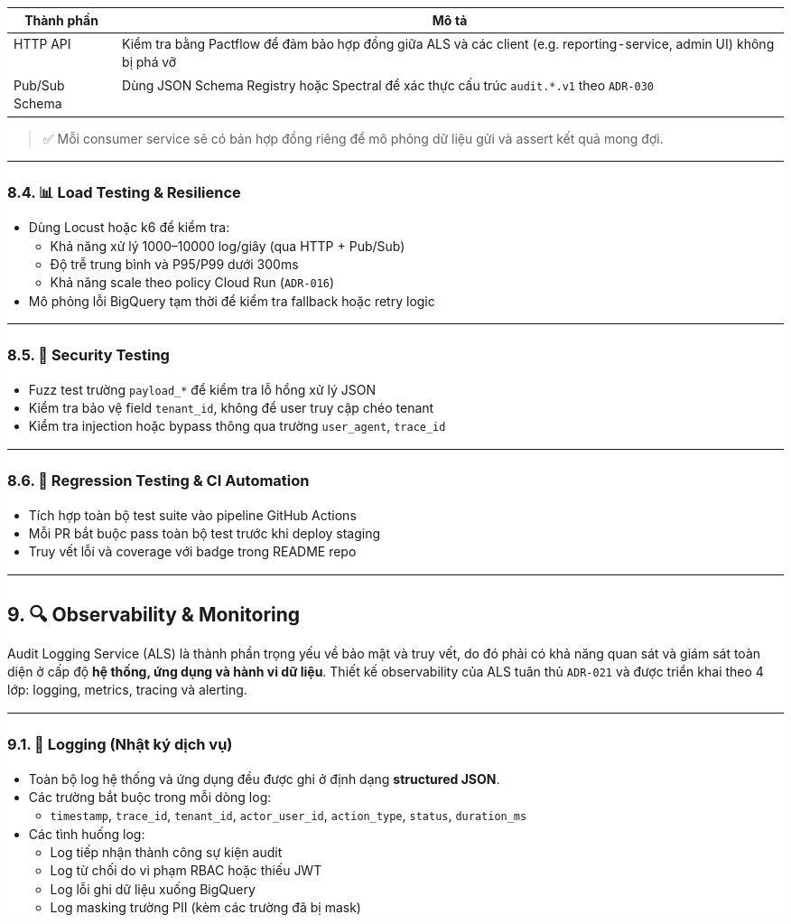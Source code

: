 | Thành phần | Mô tả |
|------------|--------|
| HTTP API | Kiểm tra bằng Pactflow để đảm bảo hợp đồng giữa ALS và các client (e.g. reporting-service, admin UI) không bị phá vỡ |
| Pub/Sub Schema | Dùng JSON Schema Registry hoặc Spectral để xác thực cấu trúc `audit.*.v1` theo `ADR-030` |

> ✅ Mỗi consumer service sẽ có bản hợp đồng riêng để mô phỏng dữ liệu gửi và assert kết quả mong đợi.

---

### 8.4. 📊 Load Testing & Resilience

- Dùng Locust hoặc k6 để kiểm tra:
  - Khả năng xử lý 1000–10000 log/giây (qua HTTP + Pub/Sub)
  - Độ trễ trung bình và P95/P99 dưới 300ms
  - Khả năng scale theo policy Cloud Run (`ADR-016`)
- Mô phỏng lỗi BigQuery tạm thời để kiểm tra fallback hoặc retry logic

---

### 8.5. 🔐 Security Testing

- Fuzz test trường `payload_*` để kiểm tra lỗ hổng xử lý JSON
- Kiểm tra bảo vệ field `tenant_id`, không để user truy cập chéo tenant
- Kiểm tra injection hoặc bypass thông qua trường `user_agent`, `trace_id`

---

### 8.6. 🔁 Regression Testing & CI Automation

- Tích hợp toàn bộ test suite vào pipeline GitHub Actions
- Mỗi PR bắt buộc pass toàn bộ test trước khi deploy staging
- Truy vết lỗi và coverage với badge trong README repo

---

## 9. 🔍 Observability & Monitoring

Audit Logging Service (ALS) là thành phần trọng yếu về bảo mật và truy vết, do đó phải có khả năng quan sát và giám sát toàn diện ở cấp độ **hệ thống, ứng dụng và hành vi dữ liệu**. Thiết kế observability của ALS tuân thủ `ADR-021` và được triển khai theo 4 lớp: logging, metrics, tracing và alerting.

---

### 9.1. 📄 Logging (Nhật ký dịch vụ)

- Toàn bộ log hệ thống và ứng dụng đều được ghi ở định dạng **structured JSON**.
- Các trường bắt buộc trong mỗi dòng log:
  - `timestamp`, `trace_id`, `tenant_id`, `actor_user_id`, `action_type`, `status`, `duration_ms`
- Các tình huống log:
  - Log tiếp nhận thành công sự kiện audit
  - Log từ chối do vi phạm RBAC hoặc thiếu JWT
  - Log lỗi ghi dữ liệu xuống BigQuery
  - Log masking trường PII (kèm các trường đã bị mask)
